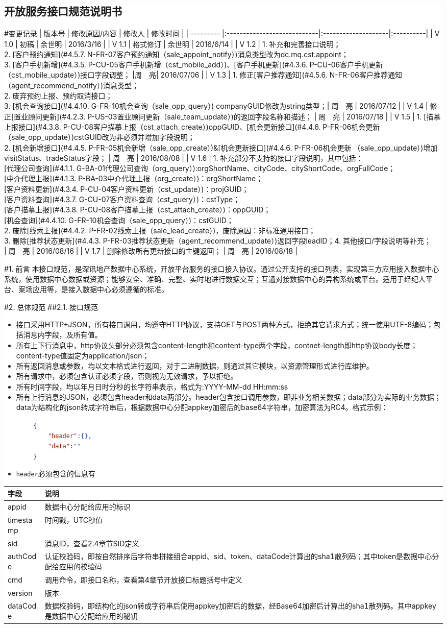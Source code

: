 **开放服务接口规范说明书**
-----------
#变更记录
|   版本号    | 修改原因/内容 | 修改人 | 修改时间  |
| --------- |:----------------------------|:--------------------|:----------|
|	Ⅴ 1.0	| 初稿          | 余世明 | 2016/3/16 |
|	Ⅴ 1.1	| 格式修订      | 余世明 | 2016/6/14 |
|	Ⅴ 1.2	| 1. 补充和完善接口说明；<br/>2. [客户预约通知](#4.5.7. N-FR-07客户预约通知（sale_appoint_notify）)消息类型改为dc.mq.cst.appoint；<br/>3. [客户手机新增](#4.3.5. P-CU-05客户手机新增（cst_mobile_add）)、[客户手机更新](#4.3.6. P-CU-06客户手机更新（cst_mobile_update）)接口字段调整； |周　亮| 2016/07/06 |
|	Ⅴ 1.3	| 1. 修正[客户推荐通知](#4.5.6. N-FR-06客户推荐通知（agent_recommend_notify）)消息类型；<br />2. 废弃预约上报、预约取消接口；<br />3. [机会查询接口](#4.4.10. G-FR-10机会查询（sale_opp_query）) companyGUID修改为string类型；| 周　亮 | 2016/07/12 |
|	Ⅴ 1.4	| 修正[置业顾问更新](#4.2.3. P-US-03置业顾问更新（sale_team_update）)的返回字段名称和描述； | 周　亮 | 2016/07/18 |
|	Ⅴ 1.5	| 1. [描摹上报接口](#4.3.8. P-CU-08客户描摹上报（cst_attach_create）)oppGUID、[机会更新接口](#4.4.6. P-FR-06机会更新 （sale_opp_update）)cstGUID改为非必须并增加字段说明；<br />2. [机会新增接口](#4.4.5. P-FR-05机会新增（sale_opp_create）)&[机会更新接口](#4.4.6. P-FR-06机会更新 （sale_opp_update）)增加visitStatus、tradeStatus字段； | 周　亮 | 2016/08/08 |
|	Ⅴ 1.6	| 1. 补充部分不支持的接口字段说明，其中包括：<br/>[代理公司查询](#4.1.1. G-BA-01代理公司查询（org_query）):orgShortName、cityCode、cityShortCode、orgFullCode；<br/>[中介代理上报](#4.1.3. P-BA-03中介代理上报（org_create）)：orgShortName；<br/>[客户资料更新](#4.3.4. P-CU-04客户资料更新（cst_update）)：projGUID；<br/>[客户资料查询](#4.3.7. G-CU-07客户资料查询（cst_query）)：cstType；<br/>[客户描摹上报](#4.3.8. P-CU-08客户描摹上报（cst_attach_create）)：oppGUID；<br/>[机会查询](#4.4.10. G-FR-10机会查询（sale_opp_query）)：cstGUID；<br/>2. 废除[线索上报](#4.4.2. P-FR-02线索上报（sale_lead_create）)，废除原因：非标准通用接口；<br/>3. 删除[推荐状态更新](#4.4.3. P-FR-03推荐状态更新（agent_recommend_update）)返回字段leadID；4. 其他接口/字段说明等补充；<br/>| 周　亮 | 2016/08/16 |
|	Ⅴ 1.7	| 删除修改所有更新接口的主键返回； | 周　亮 | 2016/08/18 |


#1. 前言
本接口规范，是深讯地产数据中心系统，开放平台服务的接口接入协议。通过公开支持的接口列表，实现第三方应用接入数据中心系统，使用数据中心数据或资源；能够安全、准确、完整、实时地进行数据交互；互通对接数据中心的异构系统或平台。适用于经纪人平台、案场应用等，是接入数据中心必须遵循的标准。

#2. 总体规范
##2.1. 接口规范
*   接口采用HTTP+JSON，所有接口调用，均遵守HTTP协议，支持GET与POST两种方式，拒绝其它请求方式；统一使用UTF-8编码；包括消息内字段，及所有值。
*   所有上下行消息中，http协议头部分必须包含content-length和content-type两个字段，contnet-length即http协议body长度；content-type值固定为application/json；
*   所有返回消息或参数，均以文本格式进行返回，对于二进制数据，则通过其它模块，以资源管理形式进行库维护。
*   所有请求中，必须包含认证必须字段，否则视为无效请求，予以拒绝。
*   所有时间字段，均以年月日时分秒的长字符串表示，格式为:YYYY-MM-dd HH:mm:ss
*   所有上行消息的JSON，必须包含header和data两部分。header包含接口调用参数，即非业务相关数据；data部分为实际的业务数据；data为结构化的json转成字符串后，根据数据中心分配appkey加密后的base64字符串，加密算法为RC4。格式示例：
```json
		{
			"header":{},
			"data":""
		}
```
+ `header`必须包含的信息有

| 字段      | 说明                                                                                                                                 |
|:--------  |:------------------------------------------------------------------------------------------------------------------------------------ |
| appid     | 数据中心分配给应用的标识                                                                                                             |
| timestamp | 时间戳，UTC秒值                                                                                                                      |
| sid       | 消息ID，查看2.4章节SID定义                                                                                                           |
| authCode  | 认证校验码，即按自然排序后字符串拼接组合appid、sid、token、dataCode计算出的sha1散列码；其中token是数据中心分配给应用的校验码         |
| cmd       | 调用命令，即接口名称，查看第4章节开放接口标题括号中定义                                                                              |
| version   | 版本                                                                                                                                 |
| dataCode  | 数据校验码，即结构化的json转成字符串后使用appkey加密后的数据，经Base64加密后计算出的sha1散列码。其中appkey是数据中心分配给应用的秘钥 |

